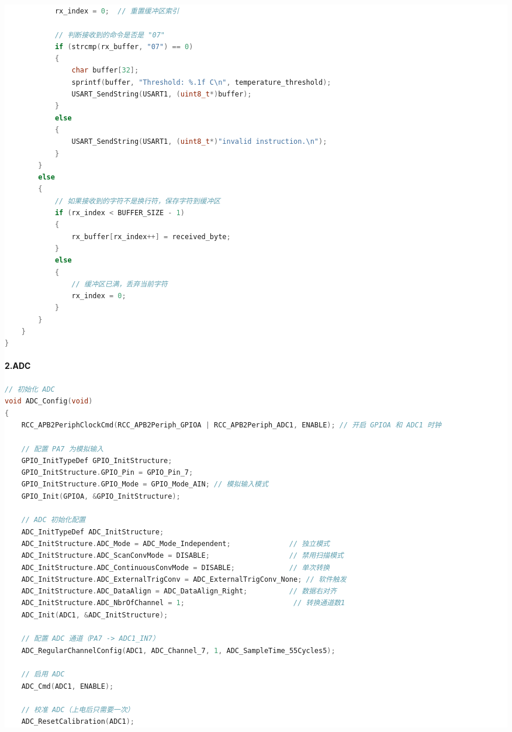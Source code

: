 ```c
            rx_index = 0;  // 重置缓冲区索引

            // 判断接收到的命令是否是 "07"
            if (strcmp(rx_buffer, "07") == 0)
            {
                char buffer[32];
                sprintf(buffer, "Threshold: %.1f C\n", temperature_threshold);
                USART_SendString(USART1, (uint8_t*)buffer);
            }
            else
            {
                USART_SendString(USART1, (uint8_t*)"invalid instruction.\n");
            }
        }
        else
        {
            // 如果接收到的字符不是换行符，保存字符到缓冲区
            if (rx_index < BUFFER_SIZE - 1)
            {
                rx_buffer[rx_index++] = received_byte;
            }
            else
            {
                // 缓冲区已满，丢弃当前字符
                rx_index = 0;
            }
        }
    }
}
```

#### 2.ADC

```c
// 初始化 ADC
void ADC_Config(void)
{
    RCC_APB2PeriphClockCmd(RCC_APB2Periph_GPIOA | RCC_APB2Periph_ADC1, ENABLE); // 开启 GPIOA 和 ADC1 时钟

    // 配置 PA7 为模拟输入
    GPIO_InitTypeDef GPIO_InitStructure;
    GPIO_InitStructure.GPIO_Pin = GPIO_Pin_7;
    GPIO_InitStructure.GPIO_Mode = GPIO_Mode_AIN; // 模拟输入模式
    GPIO_Init(GPIOA, &GPIO_InitStructure);

    // ADC 初始化配置
    ADC_InitTypeDef ADC_InitStructure;
    ADC_InitStructure.ADC_Mode = ADC_Mode_Independent;              // 独立模式
    ADC_InitStructure.ADC_ScanConvMode = DISABLE;                   // 禁用扫描模式
    ADC_InitStructure.ADC_ContinuousConvMode = DISABLE;             // 单次转换
    ADC_InitStructure.ADC_ExternalTrigConv = ADC_ExternalTrigConv_None; // 软件触发
    ADC_InitStructure.ADC_DataAlign = ADC_DataAlign_Right;          // 数据右对齐
    ADC_InitStructure.ADC_NbrOfChannel = 1;                          // 转换通道数1
    ADC_Init(ADC1, &ADC_InitStructure);

    // 配置 ADC 通道（PA7 -> ADC1_IN7）
    ADC_RegularChannelConfig(ADC1, ADC_Channel_7, 1, ADC_SampleTime_55Cycles5);

    // 启用 ADC
    ADC_Cmd(ADC1, ENABLE);

    // 校准 ADC（上电后只需要一次）
    ADC_ResetCalibration(ADC1);
```